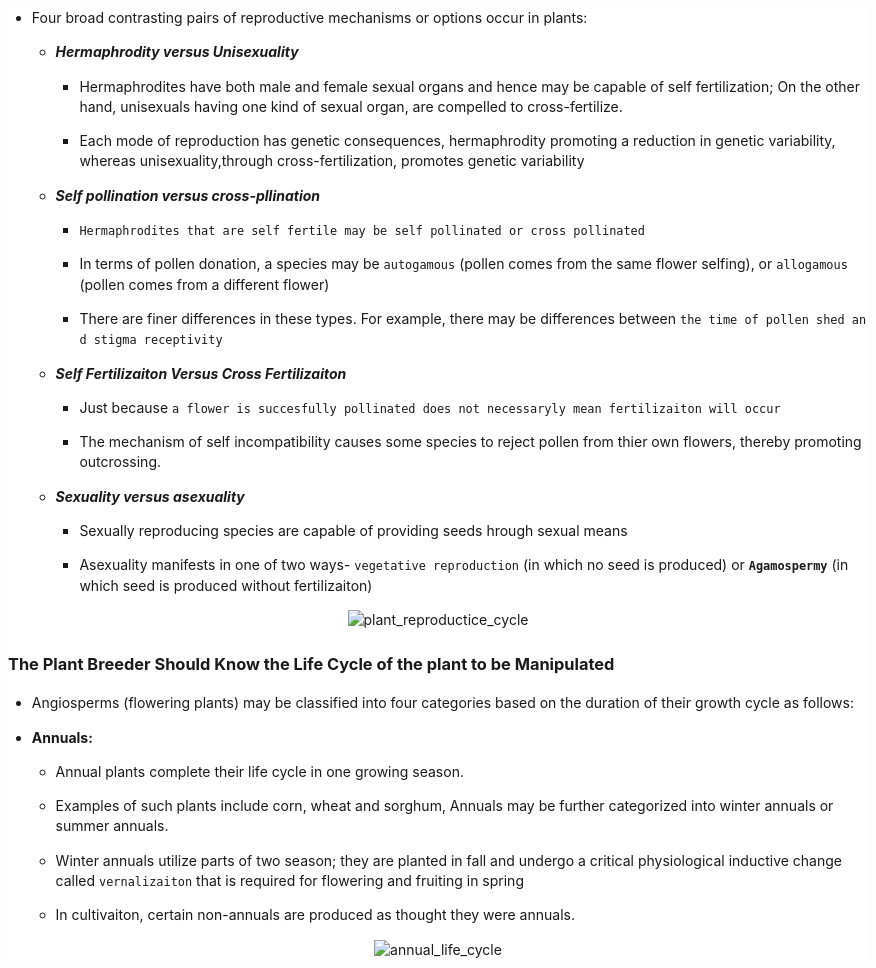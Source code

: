 + Four broad contrasting pairs of reproductive mechanisms or options occur in plants:

  + ***Hermaphrodity versus Unisexuality***

    + Hermaphrodites have both male and female sexual organs and hence may be capable of self fertilization; On the other hand, unisexuals having one kind of sexual organ, are compelled to cross-fertilize.

    + Each mode of reproduction has genetic consequences, hermaphrodity promoting a reduction in genetic variability, whereas unisexuality,through cross-fertilization, promotes genetic variability

  + ***Self pollination versus cross-pllination***

    + `Hermaphrodites that are self fertile may be self pollinated or cross pollinated `

    + In terms of pollen donation, a species may be `autogamous` (pollen comes from the same flower selfing), or `allogamous` (pollen comes from a different flower)

    + There are finer differences in these types. For example, there may be differences between `the time of pollen shed and stigma receptivity`

  + ***Self Fertilizaiton Versus Cross Fertilizaiton***  

    + Just because `a flower is succesfully pollinated does not necessaryly mean fertilizaiton will occur`

    + The mechanism of self incompatibility causes some species to reject pollen from thier own flowers, thereby promoting outcrossing. 

  + ***Sexuality versus asexuality***

    + Sexually reproducing species are capable of providing seeds hrough sexual means

    + Asexuality manifests in one of two ways- `vegetative reproduction` (in which no seed is produced) or **`Agamospermy`** (in which seed is produced without fertilizaiton)

<p align="center">
<img src="https://www.dummies.com/wp-content/uploads/362063.image1.jpg" alt="plant_reproductice_cycle" width="400" height="386">
</p>

### The Plant Breeder Should Know the Life Cycle of the plant to be Manipulated

+ Angiosperms (flowering plants) may be classified into four categories based on the duration of their growth cycle as follows:

+ **Annuals:**

  + Annual plants complete their life cycle in one growing season.

  + Examples of such plants include corn, wheat and sorghum, Annuals may be further categorized into winter annuals or summer annuals.

  + Winter annuals utilize parts of two season; they are planted in fall and undergo a critical physiological inductive change called `vernalizaiton` that is required for flowering and fruiting in spring

  + In cultivaiton, certain non-annuals are produced as thought they were annuals. 

<p align="center">
<img src="https://extension.oregonstate.edu/sites/default/files/styles/full/public/images/2019-01/annuals.gif?itok=pax_lc3Y" alt="annual_life_cycle" width="250" height="250">
</p>
  